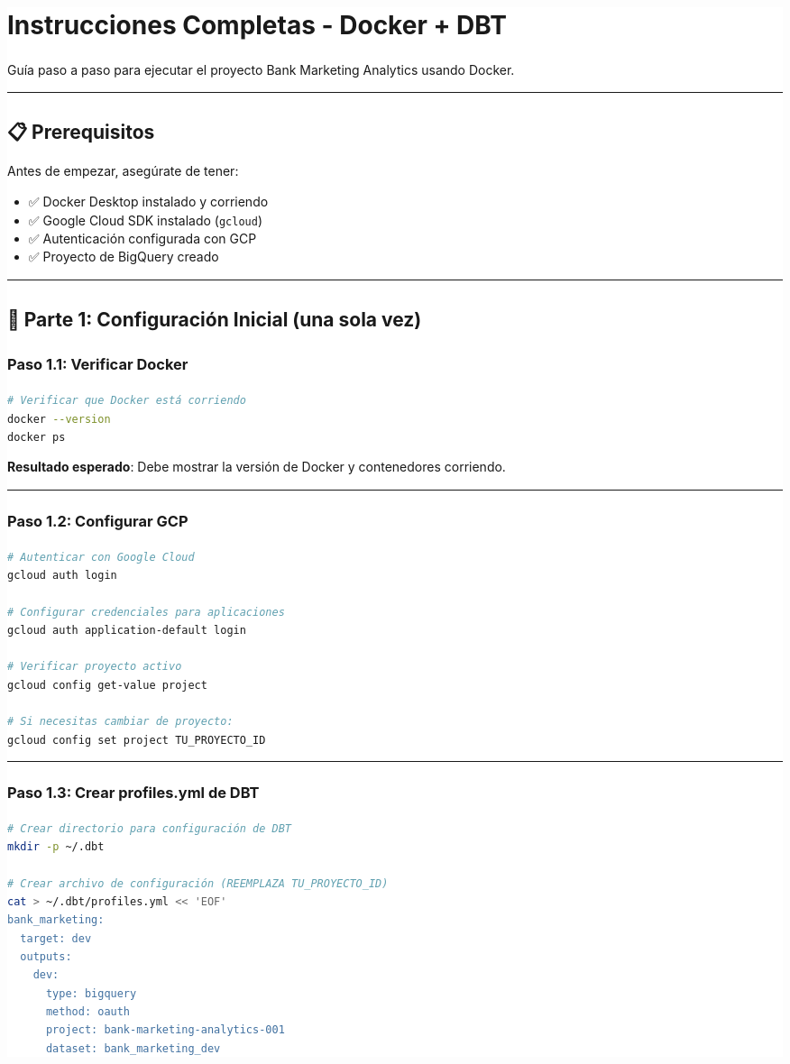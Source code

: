# Instrucciones Completas - Docker + DBT

Guía paso a paso para ejecutar el proyecto Bank Marketing Analytics usando Docker.

---

## 📋 Prerequisitos

Antes de empezar, asegúrate de tener:

- ✅ Docker Desktop instalado y corriendo
- ✅ Google Cloud SDK instalado (`gcloud`)
- ✅ Autenticación configurada con GCP
- ✅ Proyecto de BigQuery creado

---

## 🚀 Parte 1: Configuración Inicial (una sola vez)

### Paso 1.1: Verificar Docker

```bash
# Verificar que Docker está corriendo
docker --version
docker ps
```

**Resultado esperado**: Debe mostrar la versión de Docker y contenedores corriendo.

---

### Paso 1.2: Configurar GCP

```bash
# Autenticar con Google Cloud
gcloud auth login

# Configurar credenciales para aplicaciones
gcloud auth application-default login

# Verificar proyecto activo
gcloud config get-value project

# Si necesitas cambiar de proyecto:
gcloud config set project TU_PROYECTO_ID
```

---

### Paso 1.3: Crear profiles.yml de DBT

```bash
# Crear directorio para configuración de DBT
mkdir -p ~/.dbt

# Crear archivo de configuración (REEMPLAZA TU_PROYECTO_ID)
cat > ~/.dbt/profiles.yml << 'EOF'
bank_marketing:
  target: dev
  outputs:
    dev:
      type: bigquery
      method: oauth
      project: bank-marketing-analytics-001
      dataset: bank_marketing_dev
```